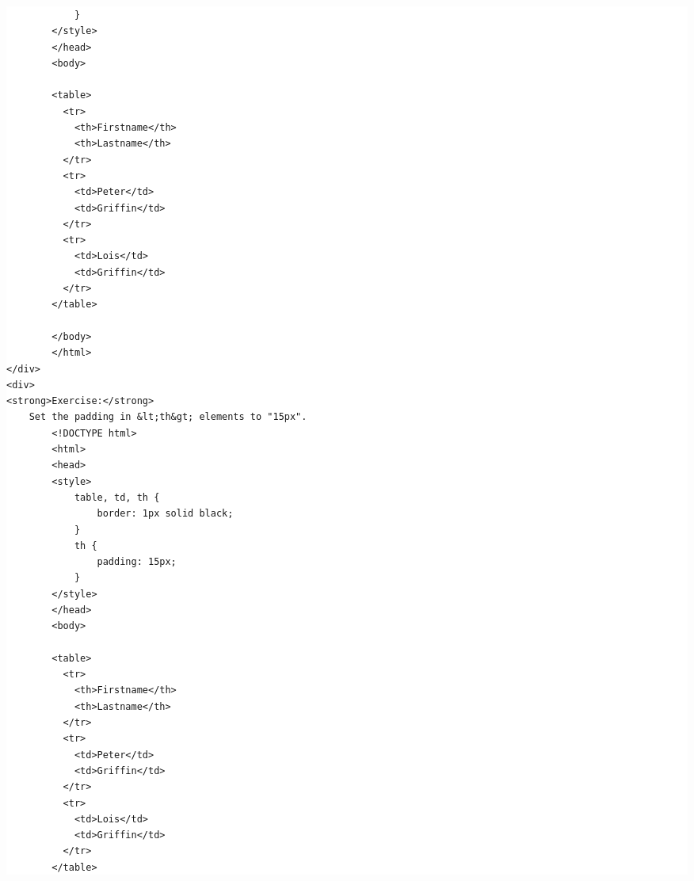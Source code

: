                 }
            </style>
            </head>
            <body>
            
            <table>
              <tr>
                <th>Firstname</th>
                <th>Lastname</th>
              </tr>
              <tr>
                <td>Peter</td>
                <td>Griffin</td>
              </tr>
              <tr>
                <td>Lois</td>
                <td>Griffin</td>
              </tr>
            </table>
            
            </body>
            </html>
	</div>
    <div>
    <strong>Exercise:</strong>
        Set the padding in &lt;th&gt; elements to "15px".
            <!DOCTYPE html>
            <html>
            <head>
            <style>
                table, td, th {
                    border: 1px solid black;
                }
                th {
                    padding: 15px;
                }
            </style>
            </head>
            <body>
            
            <table>
              <tr>
                <th>Firstname</th>
                <th>Lastname</th>
              </tr>
              <tr>
                <td>Peter</td>
                <td>Griffin</td>
              </tr>
              <tr>
                <td>Lois</td>
                <td>Griffin</td>
              </tr>
            </table>
            